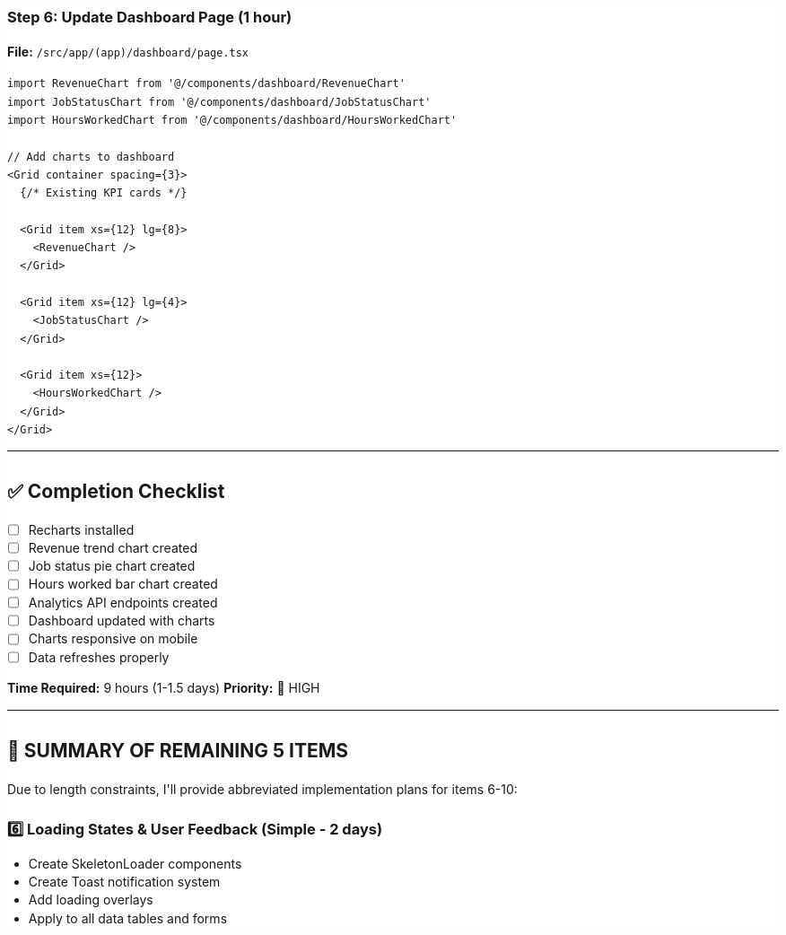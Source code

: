 
### Step 6: Update Dashboard Page (1 hour)
**File:** `/src/app/(app)/dashboard/page.tsx`

```tsx
import RevenueChart from '@/components/dashboard/RevenueChart'
import JobStatusChart from '@/components/dashboard/JobStatusChart'
import HoursWorkedChart from '@/components/dashboard/HoursWorkedChart'

// Add charts to dashboard
<Grid container spacing={3}>
  {/* Existing KPI cards */}

  <Grid item xs={12} lg={8}>
    <RevenueChart />
  </Grid>

  <Grid item xs={12} lg={4}>
    <JobStatusChart />
  </Grid>

  <Grid item xs={12}>
    <HoursWorkedChart />
  </Grid>
</Grid>
```

---

## ✅ Completion Checklist
- [ ] Recharts installed
- [ ] Revenue trend chart created
- [ ] Job status pie chart created
- [ ] Hours worked bar chart created
- [ ] Analytics API endpoints created
- [ ] Dashboard updated with charts
- [ ] Charts responsive on mobile
- [ ] Data refreshes properly

**Time Required:** 9 hours (1-1.5 days)
**Priority:** 🎯 HIGH

---

## 📝 SUMMARY OF REMAINING 5 ITEMS

Due to length constraints, I'll provide abbreviated implementation plans for items 6-10:

### 6️⃣ Loading States & User Feedback (Simple - 2 days)
- Create SkeletonLoader components
- Create Toast notification system
- Add loading overlays
- Apply to all data tables and forms
